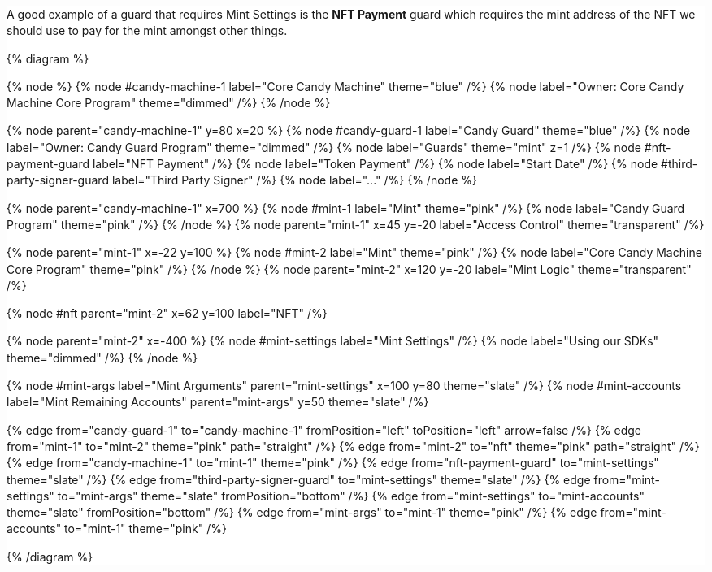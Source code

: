 A good example of a guard that requires Mint Settings is the **NFT Payment** guard which requires the mint address of the NFT we should use to pay for the mint amongst other things.

{% diagram %}

{% node %}
{% node #candy-machine-1 label="Core Candy Machine" theme="blue" /%}
{% node label="Owner: Core Candy Machine Core Program" theme="dimmed" /%}
{% /node %}

{% node parent="candy-machine-1" y=80 x=20 %}
{% node #candy-guard-1 label="Candy Guard" theme="blue" /%}
{% node label="Owner: Candy Guard Program" theme="dimmed" /%}
{% node label="Guards" theme="mint" z=1 /%}
{% node #nft-payment-guard label="NFT Payment" /%}
{% node label="Token Payment" /%}
{% node label="Start Date" /%}
{% node #third-party-signer-guard label="Third Party Signer" /%}
{% node label="..." /%}
{% /node %}

{% node parent="candy-machine-1" x=700 %}
{% node #mint-1 label="Mint" theme="pink" /%}
{% node label="Candy Guard Program" theme="pink" /%}
{% /node %}
{% node parent="mint-1" x=45 y=-20 label="Access Control" theme="transparent" /%}

{% node parent="mint-1" x=-22 y=100 %}
{% node #mint-2 label="Mint" theme="pink" /%}
{% node label="Core Candy Machine Core Program" theme="pink" /%}
{% /node %}
{% node parent="mint-2" x=120 y=-20 label="Mint Logic" theme="transparent" /%}

{% node #nft parent="mint-2" x=62 y=100 label="NFT" /%}

{% node parent="mint-2" x=-400 %}
{% node #mint-settings label="Mint Settings" /%}
{% node label="Using our SDKs" theme="dimmed" /%}
{% /node %}

{% node #mint-args label="Mint Arguments" parent="mint-settings" x=100 y=80 theme="slate" /%}
{% node #mint-accounts label="Mint Remaining Accounts" parent="mint-args" y=50 theme="slate" /%}

{% edge from="candy-guard-1" to="candy-machine-1" fromPosition="left" toPosition="left" arrow=false /%}
{% edge from="mint-1" to="mint-2" theme="pink" path="straight" /%}
{% edge from="mint-2" to="nft" theme="pink" path="straight" /%}
{% edge from="candy-machine-1" to="mint-1" theme="pink" /%}
{% edge from="nft-payment-guard" to="mint-settings" theme="slate" /%}
{% edge from="third-party-signer-guard" to="mint-settings" theme="slate" /%}
{% edge from="mint-settings" to="mint-args" theme="slate" fromPosition="bottom" /%}
{% edge from="mint-settings" to="mint-accounts" theme="slate" fromPosition="bottom" /%}
{% edge from="mint-args" to="mint-1" theme="pink" /%}
{% edge from="mint-accounts" to="mint-1" theme="pink" /%}

{% /diagram %}

